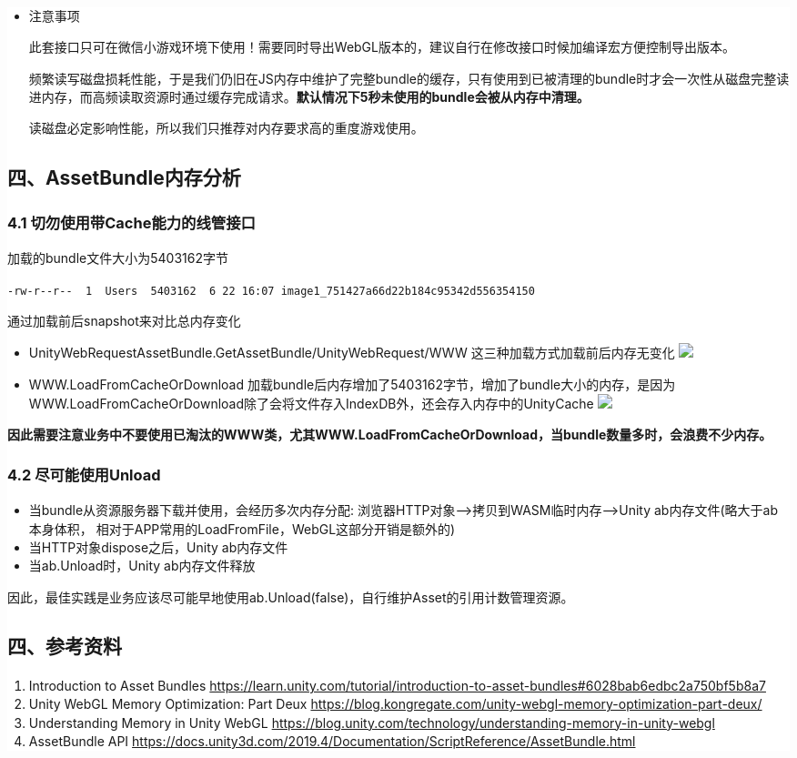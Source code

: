- 注意事项

  此套接口只可在微信小游戏环境下使用！需要同时导出WebGL版本的，建议自行在修改接口时候加编译宏方便控制导出版本。

  频繁读写磁盘损耗性能，于是我们仍旧在JS内存中维护了完整bundle的缓存，只有使用到已被清理的bundle时才会一次性从磁盘完整读进内存，而高频读取资源时通过缓存完成请求。**默认情况下5秒未使用的bundle会被从内存中清理。**

  读磁盘必定影响性能，所以我们只推荐对内存要求高的重度游戏使用。

## 四、AssetBundle内存分析
 ### 4.1 切勿使用带Cache能力的线管接口

加载的bundle文件大小为5403162字节
```bash
-rw-r--r--  1  Users  5403162  6 22 16:07 image1_751427a66d22b184c95342d556354150
```
通过加载前后snapshot来对比总内存变化
- UnityWebRequestAssetBundle.GetAssetBundle/UnityWebRequest/WWW
   这三种加载方式加载前后内存无变化
   <img src="../image/assetbundle/normal-assetbundle-memory.png" />

- WWW.LoadFromCacheOrDownload
   加载bundle后内存增加了5403162字节，增加了bundle大小的内存，是因为WWW.LoadFromCacheOrDownload除了会将文件存入IndexDB外，还会存入内存中的UnityCache
   <img src="../image/assetbundle/assetbundle-unnormal-memory.png" />

**因此需要注意业务中不要使用已淘汰的WWW类，尤其WWW.LoadFromCacheOrDownload，当bundle数量多时，会浪费不少内存。**

 ### 4.2 尽可能使用Unload
- 当bundle从资源服务器下载并使用，会经历多次内存分配:
浏览器HTTP对象-->拷贝到WASM临时内存-->Unity ab内存文件(略大于ab本身体积， 相对于APP常用的LoadFromFile，WebGL这部分开销是额外的)
- 当HTTP对象dispose之后，Unity ab内存文件
- 当ab.Unload时，Unity ab内存文件释放

因此，最佳实践是业务应该尽可能早地使用ab.Unload(false)，自行维护Asset的引用计数管理资源。

## 四、参考资料
1. Introduction to Asset Bundles
  https://learn.unity.com/tutorial/introduction-to-asset-bundles#6028bab6edbc2a750bf5b8a7
2. Unity WebGL Memory Optimization: Part Deux
  https://blog.kongregate.com/unity-webgl-memory-optimization-part-deux/
3. Understanding Memory in Unity WebGL
  https://blog.unity.com/technology/understanding-memory-in-unity-webgl
4. AssetBundle API
  https://docs.unity3d.com/2019.4/Documentation/ScriptReference/AssetBundle.html
